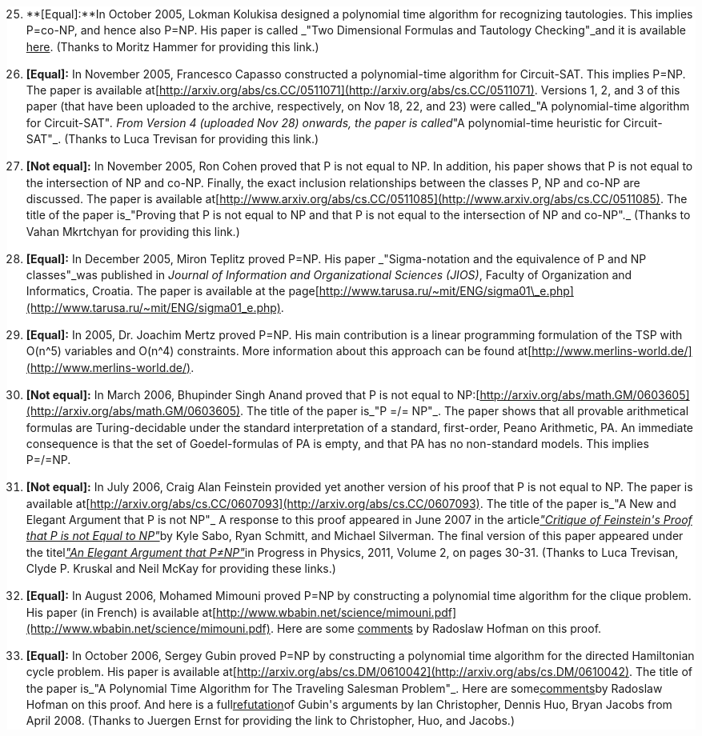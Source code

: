 25. **[Equal]:**In October 2005, Lokman Kolukisa designed a polynomial time algorithm for recognizing tautologies. This implies P=co-NP, and hence also P=NP. His paper is called _"Two Dimensional Formulas and Tautology Checking"_and it is available [here](http://geocities.com/lkoluk2003/).
(Thanks to Moritz Hammer for providing this link.)

26. **[Equal]:** In November 2005, Francesco Capasso constructed a polynomial-time algorithm for Circuit-SAT. This implies P=NP. The paper is available at[http://arxiv.org/abs/cs.CC/0511071](http://arxiv.org/abs/cs.CC/0511071). Versions 1, 2, and 3 of this paper (that have been uploaded to the archive, respectively, on Nov 18, 22, and 23) were called_"A polynomial-time algorithm for Circuit-SAT"_. From Version 4 (uploaded Nov 28) onwards, the paper is called_"A polynomial-time heuristic for Circuit-SAT"_.
(Thanks to Luca Trevisan for providing this link.)

27. **[Not equal]:** In November 2005, Ron Cohen proved that P is not equal to NP. In addition, his paper shows that P is not equal to the intersection of NP and co-NP. Finally, the exact inclusion relationships between the classes P, NP and co-NP are discussed. The paper is available at[http://www.arxiv.org/abs/cs.CC/0511085](http://www.arxiv.org/abs/cs.CC/0511085). The title of the paper is_"Proving that P is not equal to NP and that P is not equal to the intersection of NP and co-NP"._
(Thanks to Vahan Mkrtchyan for providing this link.)

28. **[Equal]:** In December 2005, Miron Teplitz proved P=NP. His paper _"Sigma-notation and the equivalence of P and NP classes"_was published in _Journal of Information and Organizational Sciences (JIOS)_, Faculty of Organization and Informatics, Croatia. The paper is available at the page[http://www.tarusa.ru/~mit/ENG/sigma01\_e.php](http://www.tarusa.ru/~mit/ENG/sigma01_e.php).

29. **[Equal]:** In 2005, Dr. Joachim Mertz proved P=NP. His main contribution is a linear programming formulation of the TSP with O(n^5) variables and O(n^4) constraints. More information about this approach can be found at[http://www.merlins-world.de/](http://www.merlins-world.de/).

30. **[Not equal]:** In March 2006, Bhupinder Singh Anand proved that P is not equal to NP:[http://arxiv.org/abs/math.GM/0603605](http://arxiv.org/abs/math.GM/0603605). The title of the paper is_"P =/= NP"_. The paper shows that all provable arithmetical formulas are Turing-decidable under the standard interpretation of a standard, first-order, Peano Arithmetic, PA. An immediate consequence is that the set of Goedel-formulas of PA is empty, and that PA has no non-standard models. This implies P=/=NP.

31. **[Not equal]:** In July 2006, Craig Alan Feinstein provided yet another version of his proof that P is not equal to NP. The paper is available at[http://arxiv.org/abs/cs.CC/0607093](http://arxiv.org/abs/cs.CC/0607093). The title of the paper is_"A New and Elegant Argument that P is not NP"_
A response to this proof appeared in June 2007 in the article[_"Critique of Feinstein's Proof that P is not Equal to NP"_](http://arxiv.org/abs/0706.2035)by Kyle Sabo, Ryan Schmitt, and Michael Silverman.
The final version of this paper appeared under the titel[_"An Elegant Argument that P≠NP"_](http://www.ptep-online.com/index_files/2011/PP-25-07.PDF)in Progress in Physics, 2011, Volume 2, on pages 30-31.
(Thanks to Luca Trevisan, Clyde P. Kruskal and Neil McKay for providing these links.)

32. **[Equal]:** In August 2006, Mohamed Mimouni proved P=NP by constructing a polynomial time algorithm for the clique problem. His paper (in French) is available at[http://www.wbabin.net/science/mimouni.pdf](http://www.wbabin.net/science/mimouni.pdf).
Here are some [comments](http://www.wbabin.net/comments/hofman.htm) by Radoslaw Hofman on this proof.

33. **[Equal]:** In October 2006, Sergey Gubin proved P=NP by constructing a polynomial time algorithm for the directed Hamiltonian cycle problem. His paper is available at[http://arxiv.org/abs/cs.DM/0610042](http://arxiv.org/abs/cs.DM/0610042). The title of the paper is_"A Polynomial Time Algorithm for The Traveling Salesman Problem"_.
Here are some[comments](http://arxiv.org/abs/0704.0514)by Radoslaw Hofman on this proof.
And here is a full[refutation](http://arxiv.org/abs/0804.2699)of Gubin's arguments by Ian Christopher, Dennis Huo, Bryan Jacobs from April 2008.
(Thanks to Juergen Ernst for providing the link to Christopher, Huo, and Jacobs.)
